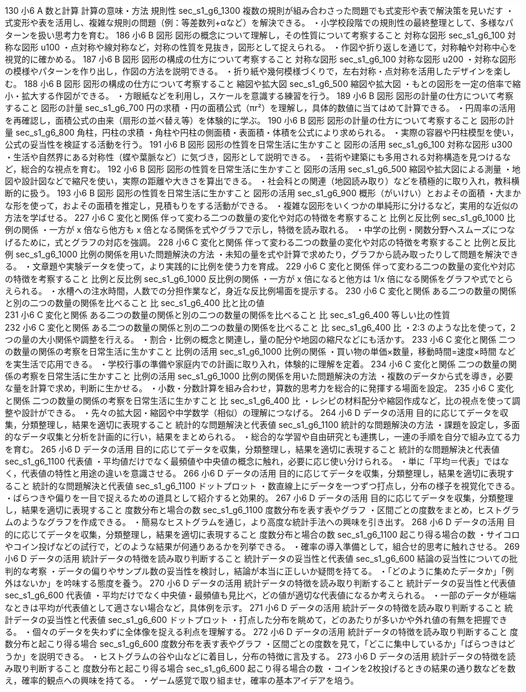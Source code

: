 130	小6	A 数と計算	計算の意味・方法	規則性	sec_s1_g6_1300	複数の規則が組み合わさった問題でも式変形や表で解決策を見いだす		・式変形や表を活用し、複雑な規則の問題（例：等差数列+αなど）を解決できる。	・小学校段階での規則性の最終整理として、多様なパターンを扱い思考力を育む。
186	小6	B 図形	図形の概念について理解し，その性質について考察すること	対称な図形	sec_s1_g6_100	対称な図形	u100	・点対称や線対称など，対称の性質を見抜き，図形として捉えられる。	・作図や折り返しを通じて，対称軸や対称中心を視覚的に確かめる。
187	小6	B 図形	図形の構成の仕方について考察すること	対称な図形	sec_s1_g6_100	対称な図形	u200	・対称な図形の模様やパターンを作り出し，作図の方法を説明できる。	・折り紙や幾何模様づくりで，左右対称・点対称を活用したデザインを楽しむ。
188	小6	B 図形	図形の構成の仕方について考察すること	縮図や拡大図	sec_s1_g6_500	縮図や拡大図		・もとの図形を一定の倍率で縮小・拡大する作図ができる。	・方眼紙などを利用し，スケールを意識する練習を行う。
189	小6	B 図形	図形の計量の仕方について考察すること	図形の計量	sec_s1_g6_700	円の求積		・円の面積公式（πr²）を理解し，具体的数値に当てはめて計算できる。	・円周率の活用を再確認し，面積公式の由来（扇形の並べ替え等）を体験的に学ぶ。
190	小6	B 図形	図形の計量の仕方について考察すること	図形の計量	sec_s1_g6_800	角柱，円柱の求積		・角柱や円柱の側面積・表面積・体積を公式により求められる。	・実際の容器や円柱模型を使い，公式の妥当性を検証する活動を行う。
191	小6	B 図形	図形の性質を日常生活に生かすこと	図形の活用	sec_s1_g6_100	対称な図形	u300	・生活や自然界にある対称性（蝶や葉脈など）に気づき，図形として説明できる。	・芸術や建築にも多用される対称構造を見つけるなど，総合的な視点を育む。
192	小6	B 図形	図形の性質を日常生活に生かすこと	図形の活用	sec_s1_g6_500	縮図や拡大図による測量		・地図や設計図などで縮尺を使い，実際の距離や大きさを算出できる。	・社会科との関連（地図読み取り）などを積極的に取り入れ，教科横断的に扱う。
193	小6	B 図形	図形の性質を日常生活に生かすこと	図形の活用	sec_s1_g6_900	概形（がいけい）とおよその面積		・大まかな形を使って，およその面積を推定し，見積もりをする活動ができる。	・複雑な図形をいくつかの単純形に分けるなど，実用的な近似の方法を学ばせる。
227	小6	C 変化と関係	伴って変わる二つの数量の変化や対応の特徴を考察すること	比例と反比例	sec_s1_g6_1000	比例の関係		・一方が x 倍なら他方も x 倍となる関係を式やグラフで示し，特徴を読み取れる。	・中学の比例・関数分野へスムーズにつなげるために，式とグラフの対応を強調。
228	小6	C 変化と関係	伴って変わる二つの数量の変化や対応の特徴を考察すること	比例と反比例	sec_s1_g6_1000	比例の関係を用いた問題解決の方法		・未知の量を式や計算で求めたり，グラフから読み取ったりして問題を解決できる。	・文章題や実験データを使って，より実践的に比例を使う力を育成。
229	小6	C 変化と関係	伴って変わる二つの数量の変化や対応の特徴を考察すること	比例と反比例	sec_s1_g6_1000	反比例の関係		・一方が x 倍になると他方は 1/x 倍になる関係をグラフや式でとらえられる。	・水槽への注水時間，人数での分担作業など，身近な反比例場面を提示する。
230	小6	C 変化と関係	ある二つの数量の関係と別の二つの数量の関係を比べること	比	sec_s1_g6_400	比と比の値			
231	小6	C 変化と関係	ある二つの数量の関係と別の二つの数量の関係を比べること	比	sec_s1_g6_400	等しい比の性質			
232	小6	C 変化と関係	ある二つの数量の関係と別の二つの数量の関係を比べること	比	sec_s1_g6_400	比		・2:3 のような比を使って，2つの量の大小関係や調整を行える。	・割合・比例の概念と関連し，量の配分や地図の縮尺などにも活かす。
233	小6	C 変化と関係	二つの数量の関係の考察を日常生活に生かすこと	比例の活用	sec_s1_g6_1000	比例の関係		・買い物の単価×数量，移動時間=速度×時間 などを実生活で応用できる。	・学校行事の準備や家庭内での計画に取り入れ，体験的に理解を定着。
234	小6	C 変化と関係	二つの数量の関係の考察を日常生活に生かすこと	比例の活用	sec_s1_g6_1000	比例の関係を用いた問題解決の方法		・複数のデータから式を導き，必要な量を計算で求め，判断に生かせる。	・小数・分数計算を組み合わせ，算数的思考力を総合的に発揮する場面を設定。
235	小6	C 変化と関係	二つの数量の関係の考察を日常生活に生かすこと	比	sec_s1_g6_400	比		・レシピの材料配分や縮図作成など，比の視点を使って調整や設計ができる。	・先々の拡大図・縮図や中学数学（相似）の理解につなげる。
264	小6	D データの活用	目的に応じてデータを収集，分類整理し，結果を適切に表現すること	統計的な問題解決と代表値	sec_s1_g6_1100	統計的な問題解決の方法		・課題を設定し，多面的なデータ収集と分析を計画的に行い，結果をまとめられる。	・総合的な学習や自由研究とも連携し，一連の手順を自分で組み立てる力を育む。
265	小6	D データの活用	目的に応じてデータを収集，分類整理し，結果を適切に表現すること	統計的な問題解決と代表値	sec_s1_g6_1100	代表値		・平均値だけでなく最頻値や中央値の概念に触れ，必要に応じ使い分けられる。	・単に「平均＝代表」ではなく，代表値の特性と用途の違いを意識させる。
266	小6	D データの活用	目的に応じてデータを収集，分類整理し，結果を適切に表現すること	統計的な問題解決と代表値	sec_s1_g6_1100	ドットプロット		・数直線上にデータを一つずつ打点し，分布の様子を視覚化できる。	・ばらつきや偏りを一目で捉えるための道具として紹介すると効果的。
267	小6	D データの活用	目的に応じてデータを収集，分類整理し，結果を適切に表現すること	度数分布と場合の数	sec_s1_g6_1100	度数分布を表す表やグラフ		・区間ごとの度数をまとめ，ヒストグラムのようなグラフを作成できる。	・簡易なヒストグラムを通じ，より高度な統計手法への興味を引き出す。
268	小6	D データの活用	目的に応じてデータを収集，分類整理し，結果を適切に表現すること	度数分布と場合の数	sec_s1_g6_1100	起こり得る場合の数		・サイコロやコイン投げなどの試行で，どのような結果が何通りあるかを列挙できる。	・確率の導入準備として，組合せ的思考に触れさせる。
269	小6	D データの活用	統計データの特徴を読み取り判断すること	統計データの妥当性と代表値	sec_s1_g6_600	結論の妥当性についての批判的な考察		・データの偏りやサンプル数の妥当性を検討し，結論が本当に正しいか疑問を持てる。	・「どのように集めたデータか」「例外はないか」を吟味する態度を養う。
270	小6	D データの活用	統計データの特徴を読み取り判断すること	統計データの妥当性と代表値	sec_s1_g6_600	代表値		・平均だけでなく中央値・最頻値も見比べ，どの値が適切な代表値になるか考えられる。	・一部のデータが極端なときは平均が代表値として適さない場合など，具体例を示す。
271	小6	D データの活用	統計データの特徴を読み取り判断すること	統計データの妥当性と代表値	sec_s1_g6_600	ドットプロット		・打点した分布を眺めて，どのあたりが多いかや外れ値の有無を把握できる。	・個々のデータを失わずに全体像を捉える利点を理解する。
272	小6	D データの活用	統計データの特徴を読み取り判断すること	度数分布と起こり得る場合	sec_s1_g6_600	度数分布を表す表やグラフ		・区間ごとの度数を見て，「どこに集中しているか」「ばらつきはどうか」を説明できる。	・ヒストグラムの谷や山などに着目し，分布の特徴に言及する。
273	小6	D データの活用	統計データの特徴を読み取り判断すること	度数分布と起こり得る場合	sec_s1_g6_600	起こり得る場合の数		・コインを2枚投げるときの結果の通り数などを数え，確率的観点への興味を持てる。	・ゲーム感覚で取り組ませ，確率の基本アイデアを培う。
